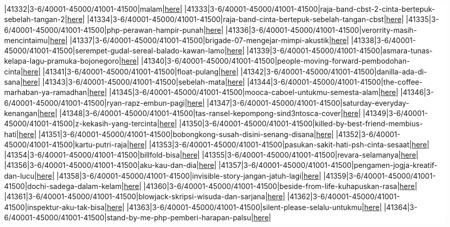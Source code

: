 |41332|3-6/40001-45000/41001-41500|malam|[here](https://cdn.jsdelivr.net/gh/guitarchord/cp3-6/40001-45000/41001-41500/malam.webp)|
|41333|3-6/40001-45000/41001-41500|raja-band-cbst-2-cinta-bertepuk-sebelah-tangan-2|[here](https://cdn.jsdelivr.net/gh/guitarchord/cp3-6/40001-45000/41001-41500/raja-band-cbst-2-cinta-bertepuk-sebelah-tangan-2.webp)|
|41334|3-6/40001-45000/41001-41500|raja-band-cinta-bertepuk-sebelah-tangan-cbst|[here](https://cdn.jsdelivr.net/gh/guitarchord/cp3-6/40001-45000/41001-41500/raja-band-cinta-bertepuk-sebelah-tangan-cbst.webp)|
|41335|3-6/40001-45000/41001-41500|php-perawan-hampir-punah|[here](https://cdn.jsdelivr.net/gh/guitarchord/cp3-6/40001-45000/41001-41500/php-perawan-hampir-punah.webp)|
|41336|3-6/40001-45000/41001-41500|verorrity-masih-mencintaimu|[here](https://cdn.jsdelivr.net/gh/guitarchord/cp3-6/40001-45000/41001-41500/verorrity-masih-mencintaimu.webp)|
|41337|3-6/40001-45000/41001-41500|brigade-07-mengejar-mimpi-akustik|[here](https://cdn.jsdelivr.net/gh/guitarchord/cp3-6/40001-45000/41001-41500/brigade-07-mengejar-mimpi-akustik.webp)|
|41338|3-6/40001-45000/41001-41500|serempet-gudal-sereal-balado-kawan-lamo|[here](https://cdn.jsdelivr.net/gh/guitarchord/cp3-6/40001-45000/41001-41500/serempet-gudal-sereal-balado-kawan-lamo.webp)|
|41339|3-6/40001-45000/41001-41500|asmara-tunas-kelapa-lagu-pramuka-bojonegoro|[here](https://cdn.jsdelivr.net/gh/guitarchord/cp3-6/40001-45000/41001-41500/asmara-tunas-kelapa-lagu-pramuka-bojonegoro.webp)|
|41340|3-6/40001-45000/41001-41500|people-moving-forward-pembodohan-cinta|[here](https://cdn.jsdelivr.net/gh/guitarchord/cp3-6/40001-45000/41001-41500/people-moving-forward-pembodohan-cinta.webp)|
|41341|3-6/40001-45000/41001-41500|float-pulang|[here](https://cdn.jsdelivr.net/gh/guitarchord/cp3-6/40001-45000/41001-41500/float-pulang.webp)|
|41342|3-6/40001-45000/41001-41500|danilla-ada-di-sana|[here](https://cdn.jsdelivr.net/gh/guitarchord/cp3-6/40001-45000/41001-41500/danilla-ada-di-sana.webp)|
|41343|3-6/40001-45000/41001-41500|sebelah-mata|[here](https://cdn.jsdelivr.net/gh/guitarchord/cp3-6/40001-45000/41001-41500/sebelah-mata.webp)|
|41344|3-6/40001-45000/41001-41500|the-coffee-marhaban-ya-ramadhan|[here](https://cdn.jsdelivr.net/gh/guitarchord/cp3-6/40001-45000/41001-41500/the-coffee-marhaban-ya-ramadhan.webp)|
|41345|3-6/40001-45000/41001-41500|mooca-caboel-untukmu-semesta-alam|[here](https://cdn.jsdelivr.net/gh/guitarchord/cp3-6/40001-45000/41001-41500/mooca-caboel-untukmu-semesta-alam.webp)|
|41346|3-6/40001-45000/41001-41500|ryan-rapz-embun-pagi|[here](https://cdn.jsdelivr.net/gh/guitarchord/cp3-6/40001-45000/41001-41500/ryan-rapz-embun-pagi.webp)|
|41347|3-6/40001-45000/41001-41500|saturday-everyday-kenangan|[here](https://cdn.jsdelivr.net/gh/guitarchord/cp3-6/40001-45000/41001-41500/saturday-everyday-kenangan.webp)|
|41348|3-6/40001-45000/41001-41500|tas-ransel-kepompong-sind3ntosca-cover|[here](https://cdn.jsdelivr.net/gh/guitarchord/cp3-6/40001-45000/41001-41500/tas-ransel-kepompong-sind3ntosca-cover.webp)|
|41349|3-6/40001-45000/41001-41500|z-kekasih-yang-tercinta|[here](https://cdn.jsdelivr.net/gh/guitarchord/cp3-6/40001-45000/41001-41500/z-kekasih-yang-tercinta.webp)|
|41350|3-6/40001-45000/41001-41500|killed-by-best-friend-membius-hati|[here](https://cdn.jsdelivr.net/gh/guitarchord/cp3-6/40001-45000/41001-41500/killed-by-best-friend-membius-hati.webp)|
|41351|3-6/40001-45000/41001-41500|bobongkong-susah-disini-senang-disana|[here](https://cdn.jsdelivr.net/gh/guitarchord/cp3-6/40001-45000/41001-41500/bobongkong-susah-disini-senang-disana.webp)|
|41352|3-6/40001-45000/41001-41500|kartu-putri-raja|[here](https://cdn.jsdelivr.net/gh/guitarchord/cp3-6/40001-45000/41001-41500/kartu-putri-raja.webp)|
|41353|3-6/40001-45000/41001-41500|pasukan-sakit-hati-psh-cinta-sesaat|[here](https://cdn.jsdelivr.net/gh/guitarchord/cp3-6/40001-45000/41001-41500/pasukan-sakit-hati-psh-cinta-sesaat.webp)|
|41354|3-6/40001-45000/41001-41500|billfold-bisa|[here](https://cdn.jsdelivr.net/gh/guitarchord/cp3-6/40001-45000/41001-41500/billfold-bisa.webp)|
|41355|3-6/40001-45000/41001-41500|revara-selamanya|[here](https://cdn.jsdelivr.net/gh/guitarchord/cp3-6/40001-45000/41001-41500/revara-selamanya.webp)|
|41356|3-6/40001-45000/41001-41500|aku-kau-dan-dia|[here](https://cdn.jsdelivr.net/gh/guitarchord/cp3-6/40001-45000/41001-41500/aku-kau-dan-dia.webp)|
|41357|3-6/40001-45000/41001-41500|pengamen-jogja-kreatif-dan-lucu|[here](https://cdn.jsdelivr.net/gh/guitarchord/cp3-6/40001-45000/41001-41500/pengamen-jogja-kreatif-dan-lucu.webp)|
|41358|3-6/40001-45000/41001-41500|invisible-story-jangan-jatuh-lagi|[here](https://cdn.jsdelivr.net/gh/guitarchord/cp3-6/40001-45000/41001-41500/invisible-story-jangan-jatuh-lagi.webp)|
|41359|3-6/40001-45000/41001-41500|dochi-sadega-dalam-kelam|[here](https://cdn.jsdelivr.net/gh/guitarchord/cp3-6/40001-45000/41001-41500/dochi-sadega-dalam-kelam.webp)|
|41360|3-6/40001-45000/41001-41500|beside-from-life-kuhapuskan-rasa|[here](https://cdn.jsdelivr.net/gh/guitarchord/cp3-6/40001-45000/41001-41500/beside-from-life-kuhapuskan-rasa.webp)|
|41361|3-6/40001-45000/41001-41500|blowjack-skripsi-wisuda-dan-sarjana|[here](https://cdn.jsdelivr.net/gh/guitarchord/cp3-6/40001-45000/41001-41500/blowjack-skripsi-wisuda-dan-sarjana.webp)|
|41362|3-6/40001-45000/41001-41500|inspektur-aku-tak-bisa|[here](https://cdn.jsdelivr.net/gh/guitarchord/cp3-6/40001-45000/41001-41500/inspektur-aku-tak-bisa.webp)|
|41363|3-6/40001-45000/41001-41500|silent-please-selalu-untukmu|[here](https://cdn.jsdelivr.net/gh/guitarchord/cp3-6/40001-45000/41001-41500/silent-please-selalu-untukmu.webp)|
|41364|3-6/40001-45000/41001-41500|stand-by-me-php-pemberi-harapan-palsu|[here](https://cdn.jsdelivr.net/gh/guitarchord/cp3-6/40001-45000/41001-41500/stand-by-me-php-pemberi-harapan-palsu.webp)|